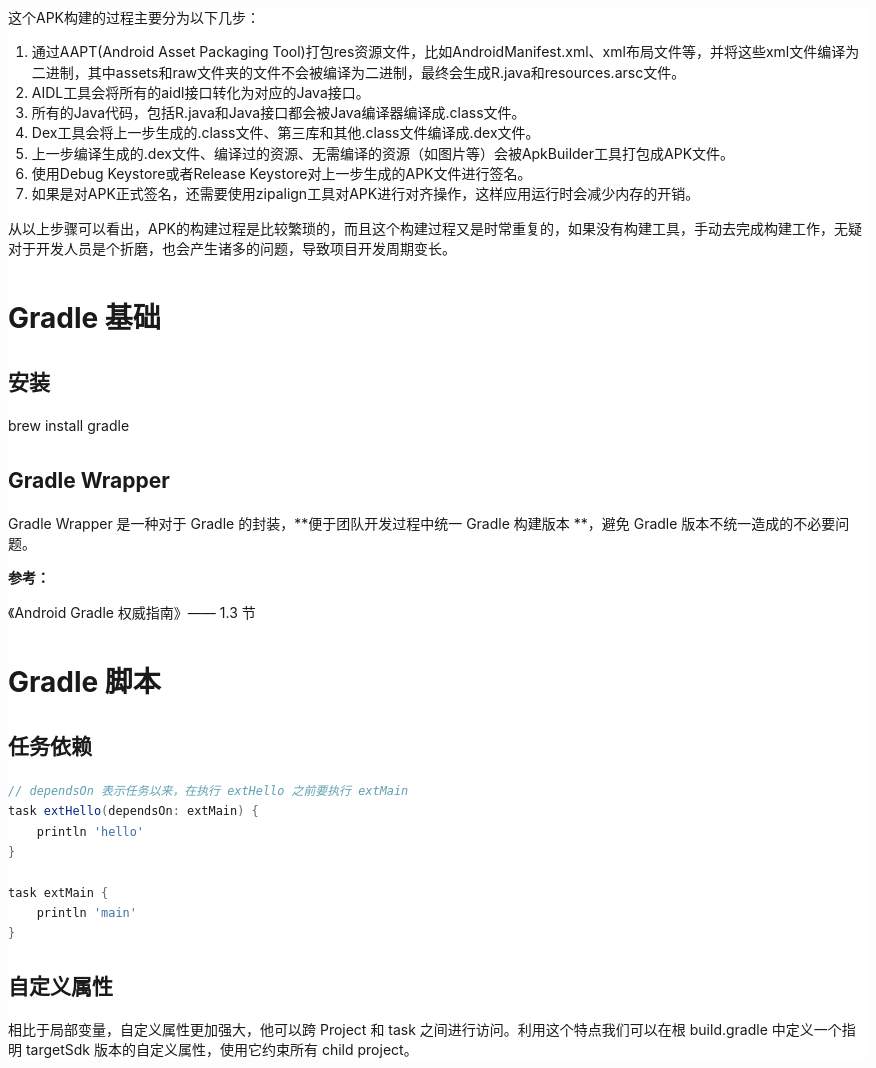 这个APK构建的过程主要分为以下几步：

1. 通过AAPT(Android Asset Packaging Tool)打包res资源文件，比如AndroidManifest.xml、xml布局文件等，并将这些xml文件编译为二进制，其中assets和raw文件夹的文件不会被编译为二进制，最终会生成R.java和resources.arsc文件。
2. AIDL工具会将所有的aidl接口转化为对应的Java接口。
3. 所有的Java代码，包括R.java和Java接口都会被Java编译器编译成.class文件。
4. Dex工具会将上一步生成的.class文件、第三库和其他.class文件编译成.dex文件。
5. 上一步编译生成的.dex文件、编译过的资源、无需编译的资源（如图片等）会被ApkBuilder工具打包成APK文件。
6. 使用Debug Keystore或者Release Keystore对上一步生成的APK文件进行签名。
7. 如果是对APK正式签名，还需要使用zipalign工具对APK进行对齐操作，这样应用运行时会减少内存的开销。

从以上步骤可以看出，APK的构建过程是比较繁琐的，而且这个构建过程又是时常重复的，如果没有构建工具，手动去完成构建工作，无疑对于开发人员是个折磨，也会产生诸多的问题，导致项目开发周期变长。

# Gradle 基础

## 安装

brew install gradle

## Gradle Wrapper

Gradle Wrapper 是一种对于 Gradle 的封装，**便于团队开发过程中统一 Gradle 构建版本 **，避免 Gradle 版本不统一造成的不必要问题。

**参考：**

《Android Gradle 权威指南》—— 1.3 节







# Gradle 脚本

## 任务依赖

```groovy
// dependsOn 表示任务以来，在执行 extHello 之前要执行 extMain
task extHello(dependsOn: extMain) {
    println 'hello'
}

task extMain {
    println 'main'
}
```



## 自定义属性

相比于局部变量，自定义属性更加强大，他可以跨 Project 和 task 之间进行访问。利用这个特点我们可以在根 build.gradle 中定义一个指明 targetSdk 版本的自定义属性，使用它约束所有 child project。
